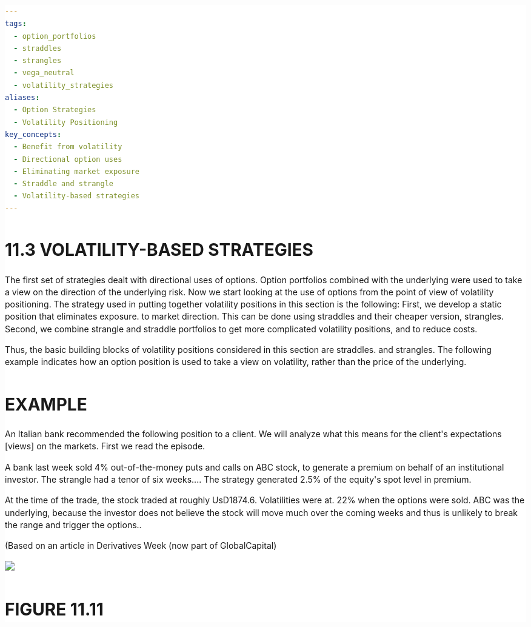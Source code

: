 ```yaml
---
tags:
  - option_portfolios
  - straddles
  - strangles
  - vega_neutral
  - volatility_strategies
aliases:
  - Option Strategies
  - Volatility Positioning
key_concepts:
  - Benefit from volatility
  - Directional option uses
  - Eliminating market exposure
  - Straddle and strangle
  - Volatility-based strategies
---
```


# 11.3 VOLATILITY-BASED STRATEGIES  

The first set of strategies dealt with directional uses of options. Option portfolios combined with the underlying were used to take a view on the direction of the underlying risk. Now we start looking at the use of options from the point of view of volatility positioning. The strategy used in putting together volatility positions in this section is the following: First, we develop a static position that eliminates exposure. to market direction. This can be done using straddles and their cheaper version, strangles. Second, we combine strangle and straddle portfolios to get more complicated volatility positions, and to reduce costs.  

Thus, the basic building blocks of volatility positions considered in this section are straddles. and strangles. The following example indicates how an option position is used to take a view on volatility, rather than the price of the underlying.  

# EXAMPLE  

An Italian bank recommended the following position to a client. We will analyze what this means for the client's expectations [views] on the markets. First we read the episode.  

A bank last week sold $4\%$ out-of-the-money puts and calls on ABC stock, to generate a premium on behalf of an institutional investor. The strangle had a tenor of six weeks.... The strategy generated $2.5\%$ of the equity's spot level in premium.  

At the time of the trade, the stock traded at roughly UsD1874.6. Volatilities were at. $22\%$ when the options were sold. ABC was the underlying, because the investor does not believe the stock will move much over the coming weeks and thus is unlikely to break the range and trigger the options..  

(Based on an article in Derivatives Week (now part of GlobalCapital)  

![](a93fc4ac3f99a237898bf9e3a473037328ce8f19f43ec41c9b41b2d499cebb24.jpg)  

# FIGURE 11.11  
